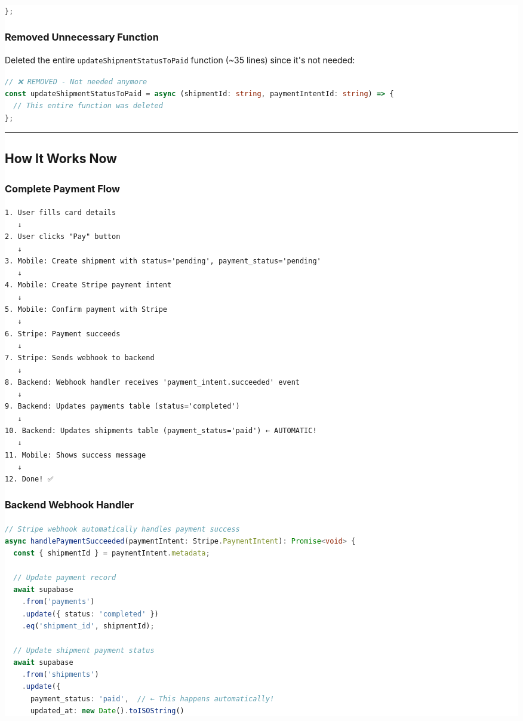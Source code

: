 ```typescript
};
```

### Removed Unnecessary Function

Deleted the entire `updateShipmentStatusToPaid` function (~35 lines) since it's not needed:

```typescript
// ❌ REMOVED - Not needed anymore
const updateShipmentStatusToPaid = async (shipmentId: string, paymentIntentId: string) => {
  // This entire function was deleted
};
```

---

## How It Works Now

### Complete Payment Flow

```
1. User fills card details
   ↓
2. User clicks "Pay" button
   ↓
3. Mobile: Create shipment with status='pending', payment_status='pending'
   ↓
4. Mobile: Create Stripe payment intent
   ↓
5. Mobile: Confirm payment with Stripe
   ↓
6. Stripe: Payment succeeds
   ↓
7. Stripe: Sends webhook to backend
   ↓
8. Backend: Webhook handler receives 'payment_intent.succeeded' event
   ↓
9. Backend: Updates payments table (status='completed')
   ↓
10. Backend: Updates shipments table (payment_status='paid') ← AUTOMATIC!
   ↓
11. Mobile: Shows success message
   ↓
12. Done! ✅
```

### Backend Webhook Handler

```typescript
// Stripe webhook automatically handles payment success
async handlePaymentSucceeded(paymentIntent: Stripe.PaymentIntent): Promise<void> {
  const { shipmentId } = paymentIntent.metadata;
  
  // Update payment record
  await supabase
    .from('payments')
    .update({ status: 'completed' })
    .eq('shipment_id', shipmentId);
  
  // Update shipment payment status
  await supabase
    .from('shipments')
    .update({ 
      payment_status: 'paid',  // ← This happens automatically!
      updated_at: new Date().toISOString()
```